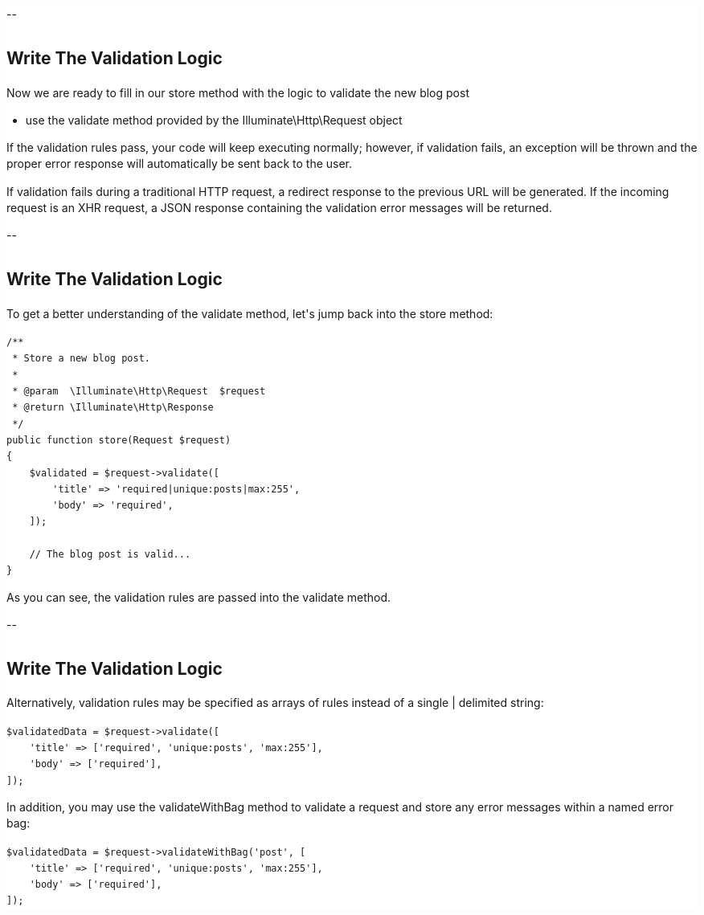 --
## Write The Validation Logic
Now we are ready to fill in our store method with the logic to validate the new blog post
- use the validate method provided by the Illuminate\Http\Request object

If the validation rules pass, your code will keep executing normally; however, if validation fails, an exception will be thrown and the proper error response will automatically be sent back to the user.

If validation fails during a traditional HTTP request, a redirect response to the previous URL will be generated. If the incoming request is an XHR request, a JSON response containing the validation error messages will be returned.

--
## Write The Validation Logic
To get a better understanding of the validate method, let's jump back into the store method:
```
/**
 * Store a new blog post.
 *
 * @param  \Illuminate\Http\Request  $request
 * @return \Illuminate\Http\Response
 */
public function store(Request $request)
{
    $validated = $request->validate([
        'title' => 'required|unique:posts|max:255',
        'body' => 'required',
    ]);

    // The blog post is valid...
}
```
As you can see, the validation rules are passed into the validate method. 

--
## Write The Validation Logic
Alternatively, validation rules may be specified as arrays of rules instead of a single | delimited string:
```
$validatedData = $request->validate([
    'title' => ['required', 'unique:posts', 'max:255'],
    'body' => ['required'],
]);
```
In addition, you may use the validateWithBag method to validate a request and store any error messages within a named error bag:
```
$validatedData = $request->validateWithBag('post', [
    'title' => ['required', 'unique:posts', 'max:255'],
    'body' => ['required'],
]);
```
